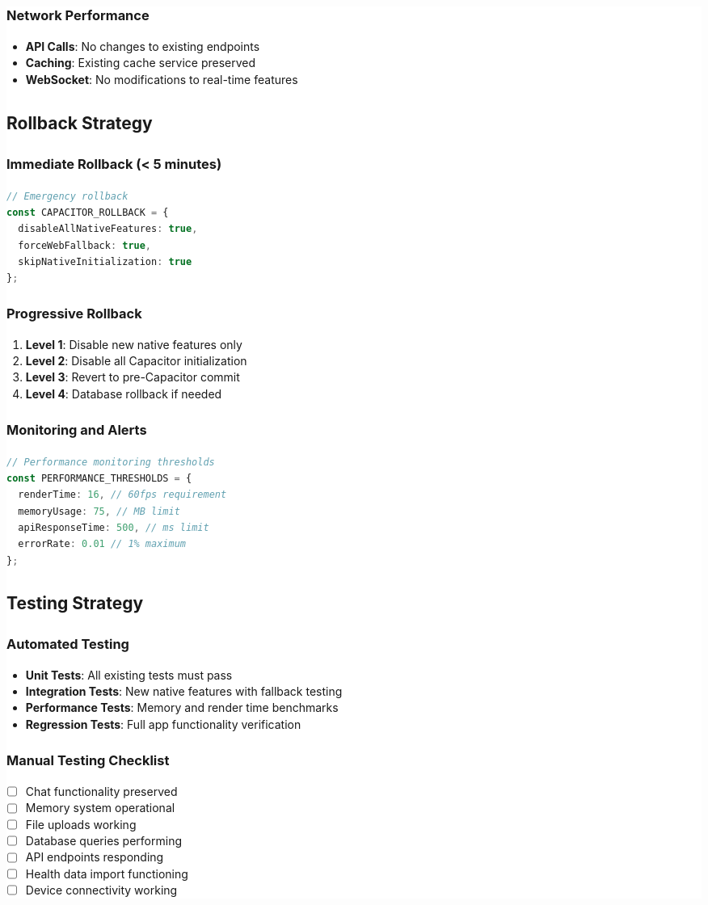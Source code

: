 ### Network Performance
- **API Calls**: No changes to existing endpoints
- **Caching**: Existing cache service preserved
- **WebSocket**: No modifications to real-time features

## Rollback Strategy

### Immediate Rollback (< 5 minutes)
```typescript
// Emergency rollback
const CAPACITOR_ROLLBACK = {
  disableAllNativeFeatures: true,
  forceWebFallback: true,
  skipNativeInitialization: true
};
```

### Progressive Rollback
1. **Level 1**: Disable new native features only
2. **Level 2**: Disable all Capacitor initialization
3. **Level 3**: Revert to pre-Capacitor commit
4. **Level 4**: Database rollback if needed

### Monitoring and Alerts
```typescript
// Performance monitoring thresholds
const PERFORMANCE_THRESHOLDS = {
  renderTime: 16, // 60fps requirement
  memoryUsage: 75, // MB limit
  apiResponseTime: 500, // ms limit
  errorRate: 0.01 // 1% maximum
};
```

## Testing Strategy

### Automated Testing
- **Unit Tests**: All existing tests must pass
- **Integration Tests**: New native features with fallback testing
- **Performance Tests**: Memory and render time benchmarks
- **Regression Tests**: Full app functionality verification

### Manual Testing Checklist
- [ ] Chat functionality preserved
- [ ] Memory system operational
- [ ] File uploads working
- [ ] Database queries performing
- [ ] API endpoints responding
- [ ] Health data import functioning
- [ ] Device connectivity working
